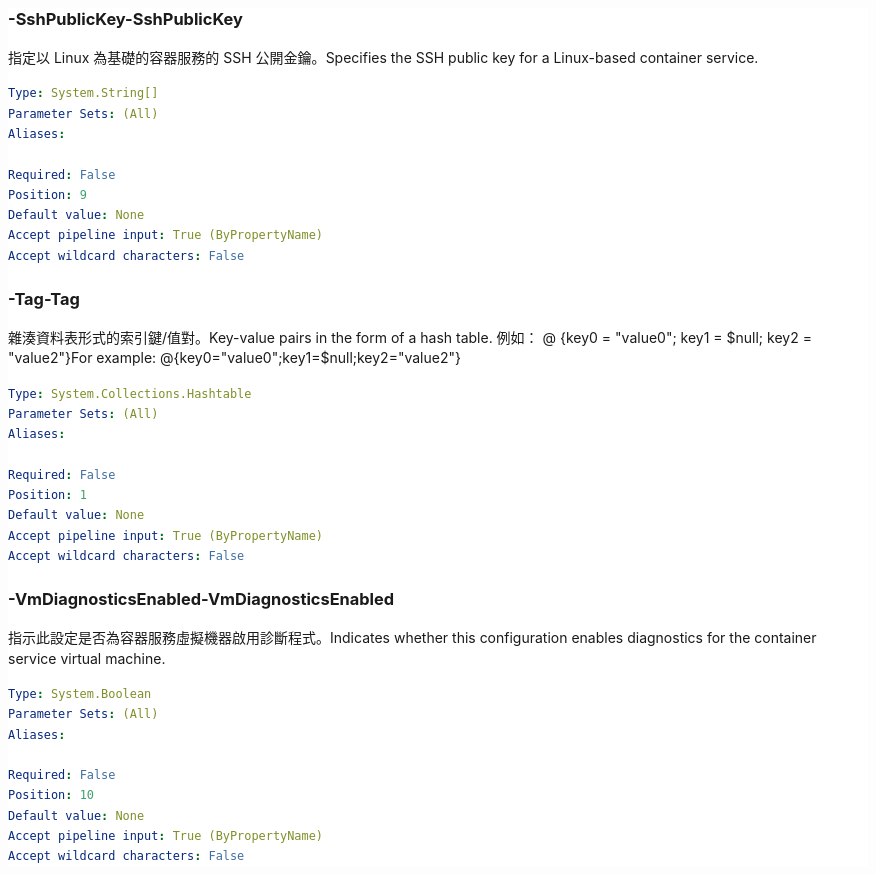 ### <span data-ttu-id="5e32b-138">-SshPublicKey</span><span class="sxs-lookup"><span data-stu-id="5e32b-138">-SshPublicKey</span></span>
<span data-ttu-id="5e32b-139">指定以 Linux 為基礎的容器服務的 SSH 公開金鑰。</span><span class="sxs-lookup"><span data-stu-id="5e32b-139">Specifies the SSH public key for a Linux-based container service.</span></span>

```yaml
Type: System.String[]
Parameter Sets: (All)
Aliases:

Required: False
Position: 9
Default value: None
Accept pipeline input: True (ByPropertyName)
Accept wildcard characters: False
```

### <span data-ttu-id="5e32b-140">-Tag</span><span class="sxs-lookup"><span data-stu-id="5e32b-140">-Tag</span></span>
<span data-ttu-id="5e32b-141">雜湊資料表形式的索引鍵/值對。</span><span class="sxs-lookup"><span data-stu-id="5e32b-141">Key-value pairs in the form of a hash table.</span></span> <span data-ttu-id="5e32b-142">例如： @ {key0 = "value0"; key1 = $null; key2 = "value2"}</span><span class="sxs-lookup"><span data-stu-id="5e32b-142">For example: @{key0="value0";key1=$null;key2="value2"}</span></span>

```yaml
Type: System.Collections.Hashtable
Parameter Sets: (All)
Aliases:

Required: False
Position: 1
Default value: None
Accept pipeline input: True (ByPropertyName)
Accept wildcard characters: False
```

### <span data-ttu-id="5e32b-143">-VmDiagnosticsEnabled</span><span class="sxs-lookup"><span data-stu-id="5e32b-143">-VmDiagnosticsEnabled</span></span>
<span data-ttu-id="5e32b-144">指示此設定是否為容器服務虛擬機器啟用診斷程式。</span><span class="sxs-lookup"><span data-stu-id="5e32b-144">Indicates whether this configuration enables diagnostics for the container service virtual machine.</span></span>

```yaml
Type: System.Boolean
Parameter Sets: (All)
Aliases:

Required: False
Position: 10
Default value: None
Accept pipeline input: True (ByPropertyName)
Accept wildcard characters: False
```
